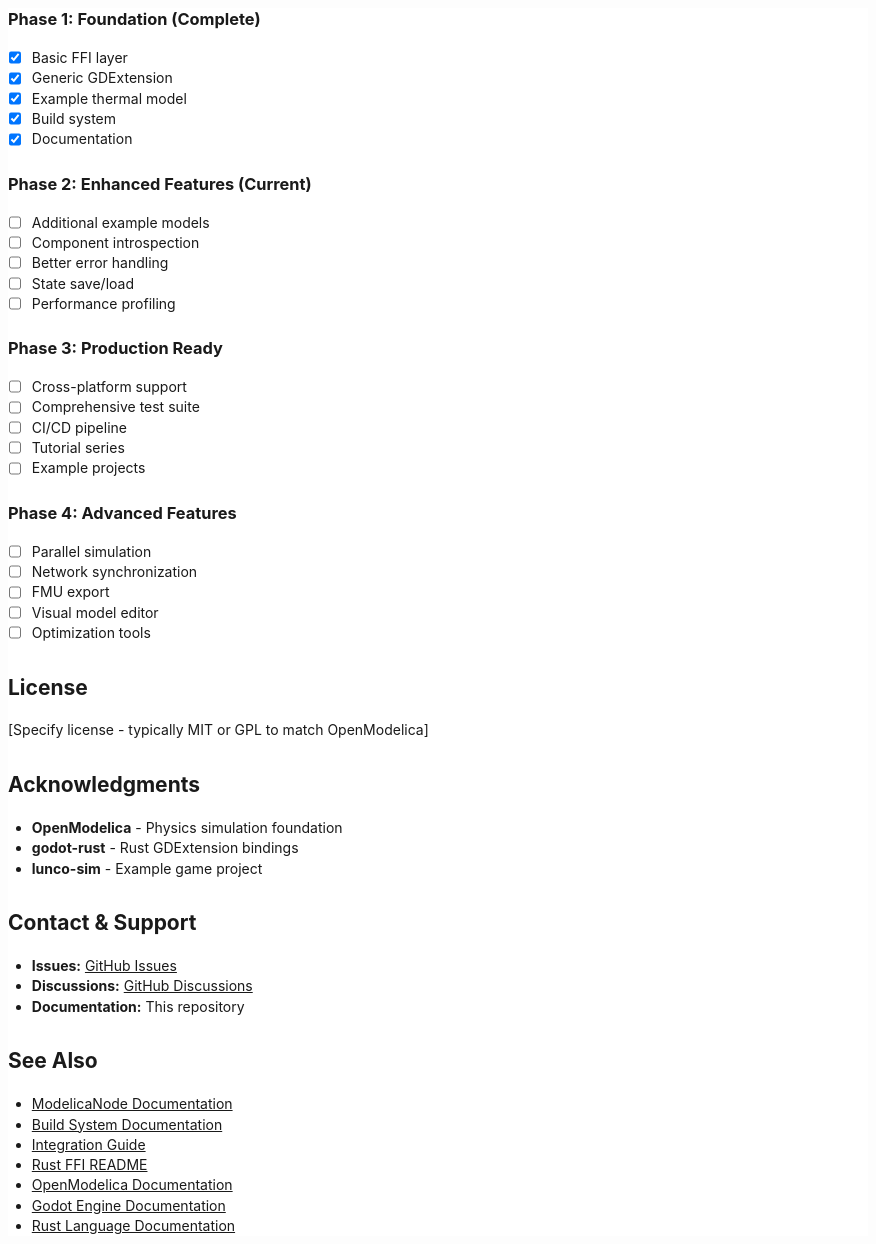 ### Phase 1: Foundation (Complete)
- [x] Basic FFI layer
- [x] Generic GDExtension
- [x] Example thermal model
- [x] Build system
- [x] Documentation

### Phase 2: Enhanced Features (Current)
- [ ] Additional example models
- [ ] Component introspection
- [ ] Better error handling
- [ ] State save/load
- [ ] Performance profiling

### Phase 3: Production Ready
- [ ] Cross-platform support
- [ ] Comprehensive test suite
- [ ] CI/CD pipeline
- [ ] Tutorial series
- [ ] Example projects

### Phase 4: Advanced Features
- [ ] Parallel simulation
- [ ] Network synchronization
- [ ] FMU export
- [ ] Visual model editor
- [ ] Optimization tools

## License

[Specify license - typically MIT or GPL to match OpenModelica]

## Acknowledgments

- **OpenModelica** - Physics simulation foundation
- **godot-rust** - Rust GDExtension bindings
- **lunco-sim** - Example game project

## Contact & Support

- **Issues:** [GitHub Issues](https://github.com/your-repo/issues)
- **Discussions:** [GitHub Discussions](https://github.com/your-repo/discussions)
- **Documentation:** This repository

## See Also

- [ModelicaNode Documentation](./modelica_node_docs.md)
- [Build System Documentation](./build_system_docs.md)
- [Integration Guide](./integration_guide.md)
- [Rust FFI README](./godot-modelica-rust-integration/modelica-rust-gdext/modelica-rust-ffi/README.md)
- [OpenModelica Documentation](https://openmodelica.org/doc/)
- [Godot Engine Documentation](https://docs.godotengine.org/)
- [Rust Language Documentation](https://doc.rust-lang.org/)